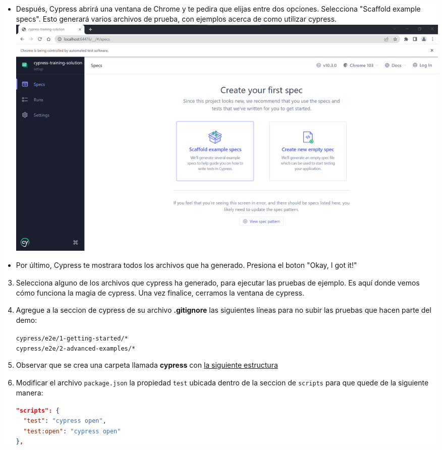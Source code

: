    - Después, Cypress abrirá una ventana de Chrome y te pedira que elijas entre dos opciones. Selecciona "Scaffold example specs". Esto generará varios archivos de prueba, con ejemplos acerca de como utilizar cypress.
     ![cypress install step 4](media/cypress-install-step-4.png)

   - Por último, Cypress te mostrara todos los archivos que ha generado. Presiona el boton "Okay, I got it!"

3. Selecciona alguno de los archivos que cypress ha generado, para ejecutar las pruebas de ejemplo. Es aquí donde vemos cómo funciona la magia de cypress. Una vez finalice, cerramos la ventana de cypress.

4. Agregue a la seccion de cypress de su archivo **.gitignore** las siguientes líneas para no subir las pruebas que hacen parte del demo:

   ```bash
   cypress/e2e/1-getting-started/*
   cypress/e2e/2-advanced-examples/*
   ```

5. Observar que se crea una carpeta llamada **cypress** con [la siguiente estructura](https://docs.cypress.io/guides/core-concepts/writing-and-organizing-tests.html#Folder-Structure)

6. Modificar el archivo `package.json` la propiedad `test` ubicada dentro de la seccion de `scripts` para que quede de la siguiente manera:

   ```json
   "scripts": {
     "test": "cypress open",
     "test:open": "cypress open"
   },
   ```
